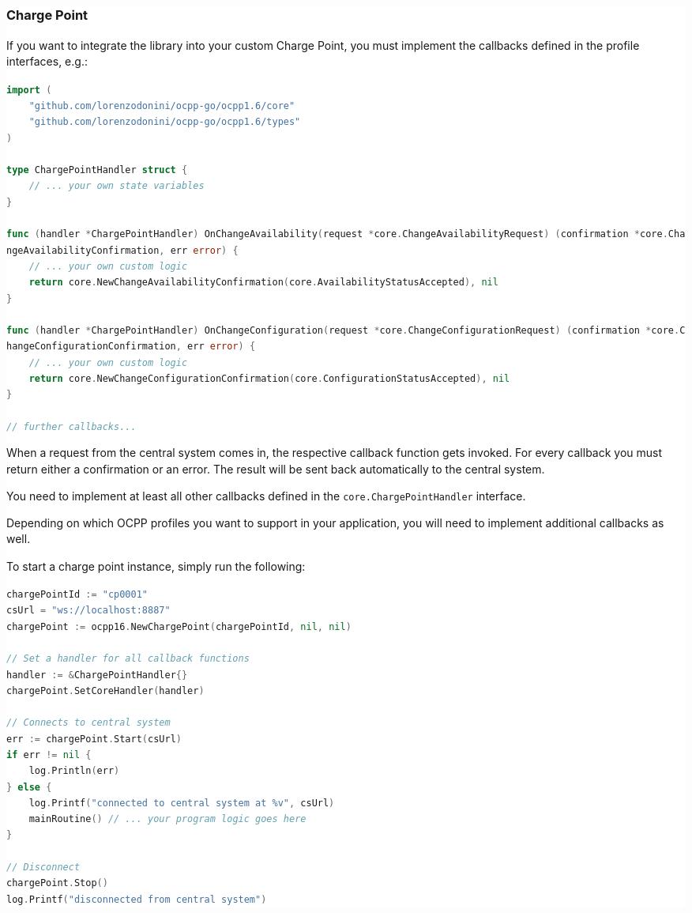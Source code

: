 ### Charge Point

If you want to integrate the library into your custom Charge Point, you must implement the callbacks defined in the profile interfaces, e.g.:
```go
import (
    "github.com/lorenzodonini/ocpp-go/ocpp1.6/core"
    "github.com/lorenzodonini/ocpp-go/ocpp1.6/types"
)

type ChargePointHandler struct {
	// ... your own state variables
}

func (handler *ChargePointHandler) OnChangeAvailability(request *core.ChangeAvailabilityRequest) (confirmation *core.ChangeAvailabilityConfirmation, err error) {
	// ... your own custom logic
	return core.NewChangeAvailabilityConfirmation(core.AvailabilityStatusAccepted), nil
}

func (handler *ChargePointHandler) OnChangeConfiguration(request *core.ChangeConfigurationRequest) (confirmation *core.ChangeConfigurationConfirmation, err error) {
	// ... your own custom logic
	return core.NewChangeConfigurationConfirmation(core.ConfigurationStatusAccepted), nil
}

// further callbacks...
```

When a request from the central system comes in, the respective callback function gets invoked.
For every callback you must return either a confirmation or an error. The result will be sent back automatically to the central system.

You need to implement at least all other callbacks defined in the `core.ChargePointHandler` interface.

Depending on which OCPP profiles you want to support in your application, you will need to implement additional callbacks as well.

To start a charge point instance, simply run the following:
```go
chargePointId := "cp0001"
csUrl = "ws://localhost:8887"
chargePoint := ocpp16.NewChargePoint(chargePointId, nil, nil)

// Set a handler for all callback functions
handler := &ChargePointHandler{}
chargePoint.SetCoreHandler(handler)

// Connects to central system
err := chargePoint.Start(csUrl)
if err != nil {
	log.Println(err)
} else {
	log.Printf("connected to central system at %v", csUrl) 
	mainRoutine() // ... your program logic goes here
}

// Disconnect
chargePoint.Stop()
log.Printf("disconnected from central system")
```
